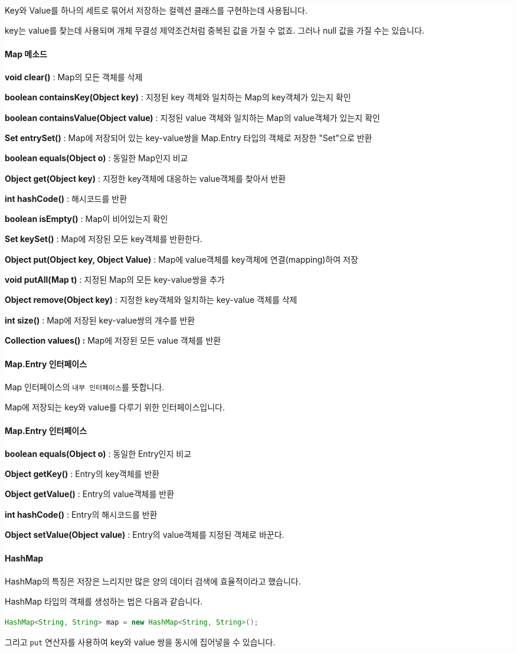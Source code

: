 Key와 Value를 하나의 세트로 묶어서 저장하는 컬렉션  클래스를 구현하는데 사용됩니다.

key는 value를 찾는데 사용되며 개체 무결성 제약조건처럼 중복된 값을 가질 수 없죠. 그러나 null 값을 가질 수는 있습니다.

#### Map 메소드

**void clear()** : Map의 모든 객체를 삭제

**boolean containsKey(Object key)** : 지정된 key 객체와 일치하는 Map의 key객체가 있는지 확인

**boolean containsValue(Object value)** : 지정된 value 객체와 일치하는 Map의 value객체가 있는지 확인

**Set entrySet()** : Map에 저장되어 있는 key-value쌍을 Map.Entry 타입의 객체로 저장한 "Set"으로 반환

**boolean equals(Object o)** : 동일한 Map인지 비교

**Object get(Object key)** : 지정한 key객체에 대응하는 value객체를 찾아서 반환

**int hashCode()** : 해시코드를 반환

**boolean isEmpty()** : Map이 비어있는지 확인

**Set keySet()** : Map에 저장된 모든 key객체를 반환한다.

**Object put(Object key, Object Value)** : Map에 value객체를 key객체에 연결(mapping)하여 저장

**void putAll(Map t)** : 지정된 Map의 모든 key-value쌍을 추가

**Object remove(Object key)** : 지정한 key객체와 일치하는 key-value 객체를 삭제

**int size()** : Map에 저장된 key-value쌍의 개수를 반환

**Collection values() :** Map에 저장된 모든 value 객체를 반환

#### Map.Entry 인터페이스

Map 인터페이스의 `내부 인터페이스`를 뜻합니다.

Map에 저장되는 key와 value를 다루기 위한 인터페이스입니다.

#### Map.Entry 인터페이스

**boolean equals(Object o)** : 동일한 Entry인지 비교

**Object getKey()** : Entry의 key객체를 반환

**Object getValue()** : Entry의 value객체를 반환

**int hashCode()** : Entry의 해시코드를 반환

**Object setValue(Object value)** : Entry의 value객체를 지정된 객체로 바꾼다.

#### HashMap

HashMap의 특징은 저장은 느리지만 많은 양의 데이터 검색에 효율적이라고 했습니다.

HashMap 타입의 객체를 생성하는 법은  다음과 같습니다.

```java
HashMap<String, String> map = new HashMap<String, String>();
```

그리고 `put` 연산자를 사용하여 key와 value 쌍을 동시에 집어넣을 수 있습니다.
